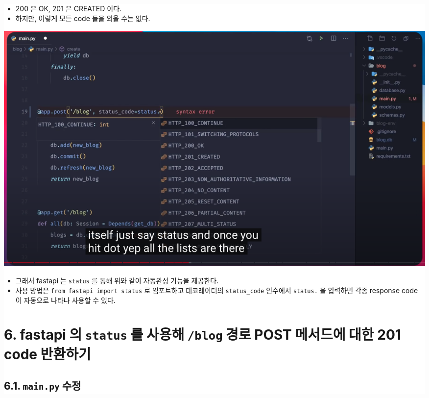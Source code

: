 - 200 은 OK, 201 은 CREATED 이다.
- 하지만, 이렇게 모든 code 들을 외울 수는 없다.

![](/.uploads2/2021-10-10-02-55-40.png)

- 그래서 fastapi 는 `status` 를 통해 위와 같이 자동완성 기능을 제공한다.
- 사용 방법은 `from fastapi import status` 로 임포트하고 데코레이터의 `status_code` 인수에서 `status.` 을 입력하면 각종 response code 이 자동으로 나타나 사용할 수 있다.

# 6. fastapi 의 `status` 를 사용해 `/blog` 경로 POST 메서드에 대한 201 code 반환하기

## 6.1. `main.py` 수정
